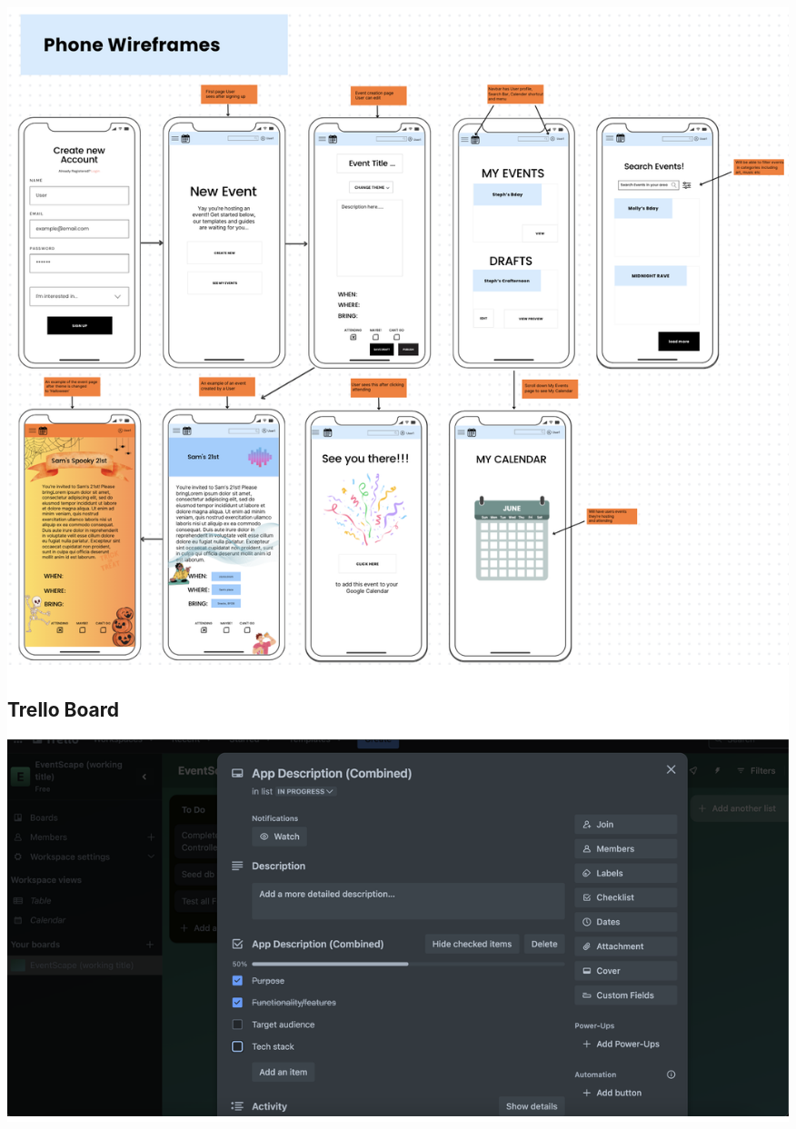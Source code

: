 ![WireframesMobile](/src/docs/Phone%20Wireframes.png)



## Trello Board

![appdec](/src/docs/trello/appdesc_checklist.png)